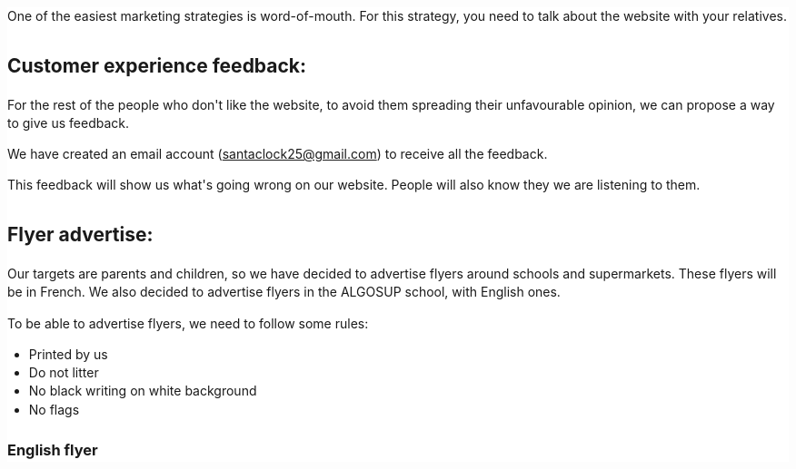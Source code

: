 One of the easiest marketing strategies is word-of-mouth. For this strategy, you need to talk about the website with your relatives. 


## Customer experience feedback:

For the rest of the people who don't like the website, to avoid them spreading their unfavourable opinion, we can propose a way to give us feedback. 

We have created an email account (santaclock25@gmail.com) to receive all the feedback.

This feedback will show us what's going wrong on our website. People will also know they we are listening to them.



## Flyer advertise:

Our targets are parents and children, so we have decided to advertise flyers around schools and supermarkets. These flyers will be in French. We also decided to advertise flyers in the ALGOSUP school, with English ones.

To be able to advertise flyers, we need to follow some rules:
- Printed by us
- Do not litter
- No black writing on white background
- No flags

### English flyer
